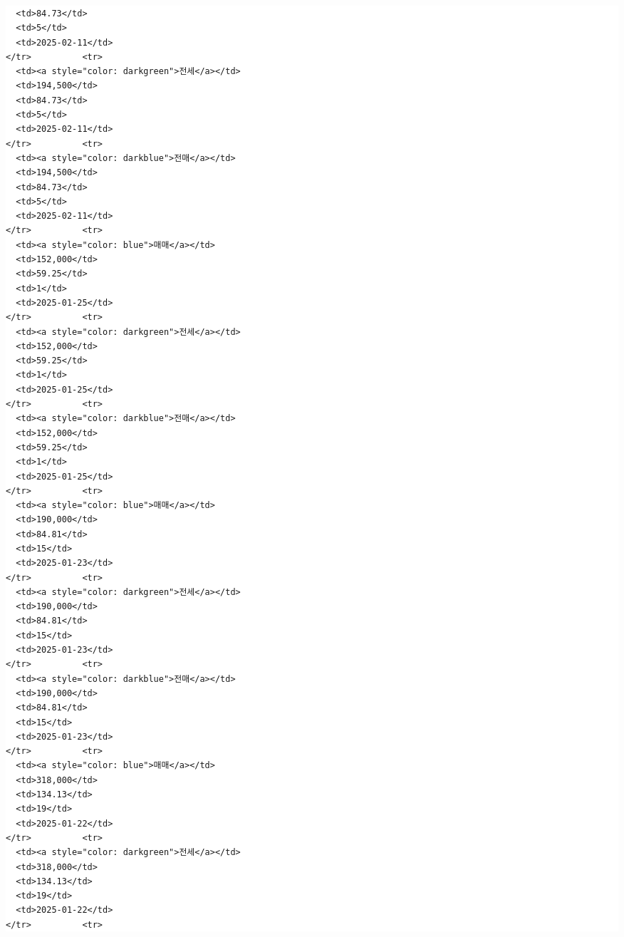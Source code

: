       <td>84.73</td>
      <td>5</td>
      <td>2025-02-11</td>
    </tr>          <tr>
      <td><a style="color: darkgreen">전세</a></td>
      <td>194,500</td>
      <td>84.73</td>
      <td>5</td>
      <td>2025-02-11</td>
    </tr>          <tr>
      <td><a style="color: darkblue">전매</a></td>
      <td>194,500</td>
      <td>84.73</td>
      <td>5</td>
      <td>2025-02-11</td>
    </tr>          <tr>
      <td><a style="color: blue">매매</a></td>
      <td>152,000</td>
      <td>59.25</td>
      <td>1</td>
      <td>2025-01-25</td>
    </tr>          <tr>
      <td><a style="color: darkgreen">전세</a></td>
      <td>152,000</td>
      <td>59.25</td>
      <td>1</td>
      <td>2025-01-25</td>
    </tr>          <tr>
      <td><a style="color: darkblue">전매</a></td>
      <td>152,000</td>
      <td>59.25</td>
      <td>1</td>
      <td>2025-01-25</td>
    </tr>          <tr>
      <td><a style="color: blue">매매</a></td>
      <td>190,000</td>
      <td>84.81</td>
      <td>15</td>
      <td>2025-01-23</td>
    </tr>          <tr>
      <td><a style="color: darkgreen">전세</a></td>
      <td>190,000</td>
      <td>84.81</td>
      <td>15</td>
      <td>2025-01-23</td>
    </tr>          <tr>
      <td><a style="color: darkblue">전매</a></td>
      <td>190,000</td>
      <td>84.81</td>
      <td>15</td>
      <td>2025-01-23</td>
    </tr>          <tr>
      <td><a style="color: blue">매매</a></td>
      <td>318,000</td>
      <td>134.13</td>
      <td>19</td>
      <td>2025-01-22</td>
    </tr>          <tr>
      <td><a style="color: darkgreen">전세</a></td>
      <td>318,000</td>
      <td>134.13</td>
      <td>19</td>
      <td>2025-01-22</td>
    </tr>          <tr>